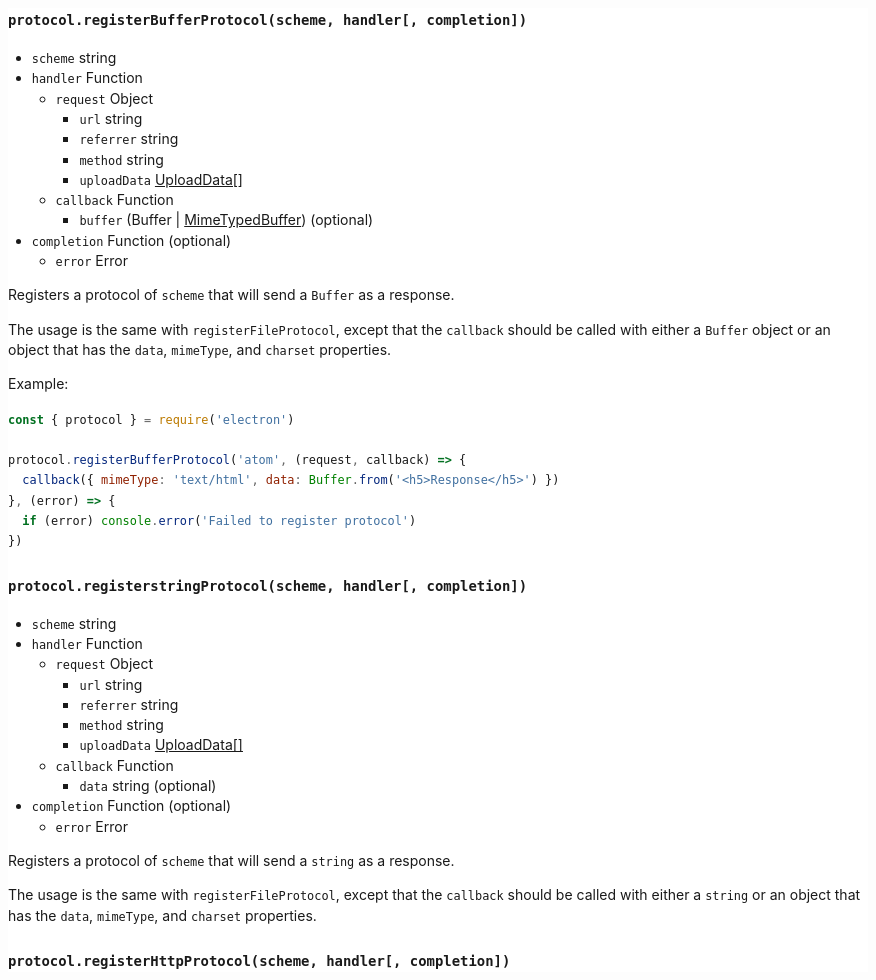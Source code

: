 ### `protocol.registerBufferProtocol(scheme, handler[, completion])`

* `scheme` string
* `handler` Function
  * `request` Object
    * `url` string
    * `referrer` string
    * `method` string
    * `uploadData` [UploadData[]](structures/upload-data.md)
  * `callback` Function
    * `buffer` (Buffer | [MimeTypedBuffer](structures/mime-typed-buffer.md)) (optional)
* `completion` Function (optional)
  * `error` Error

Registers a protocol of `scheme` that will send a `Buffer` as a response.

The usage is the same with `registerFileProtocol`, except that the `callback`
should be called with either a `Buffer` object or an object that has the `data`,
`mimeType`, and `charset` properties.

Example:

```javascript
const { protocol } = require('electron')

protocol.registerBufferProtocol('atom', (request, callback) => {
  callback({ mimeType: 'text/html', data: Buffer.from('<h5>Response</h5>') })
}, (error) => {
  if (error) console.error('Failed to register protocol')
})
```

### `protocol.registerstringProtocol(scheme, handler[, completion])`

* `scheme` string
* `handler` Function
  * `request` Object
    * `url` string
    * `referrer` string
    * `method` string
    * `uploadData` [UploadData[]](structures/upload-data.md)
  * `callback` Function
    * `data` string (optional)
* `completion` Function (optional)
  * `error` Error

Registers a protocol of `scheme` that will send a `string` as a response.

The usage is the same with `registerFileProtocol`, except that the `callback`
should be called with either a `string` or an object that has the `data`,
`mimeType`, and `charset` properties.

### `protocol.registerHttpProtocol(scheme, handler[, completion])`


[net-error]: https://code.google.com/p/chromium/codesearch#chromium/src/net/base/net_error_list.h
[file-system-api]: https://developer.mozilla.org/en-US/docs/Web/API/LocalFileSystem